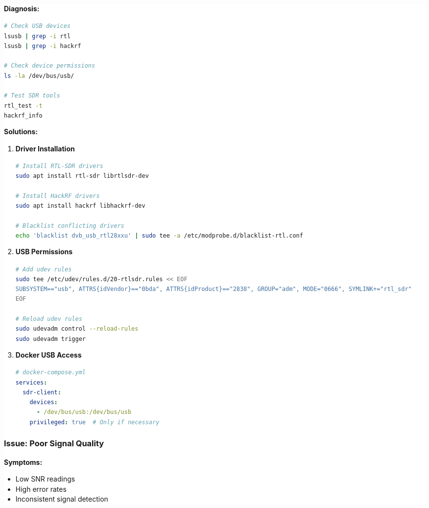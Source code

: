 **Diagnosis:**
```bash
# Check USB devices
lsusb | grep -i rtl
lsusb | grep -i hackrf

# Check device permissions
ls -la /dev/bus/usb/

# Test SDR tools
rtl_test -t
hackrf_info
```

**Solutions:**

1. **Driver Installation**
   ```bash
   # Install RTL-SDR drivers
   sudo apt install rtl-sdr librtlsdr-dev
   
   # Install HackRF drivers
   sudo apt install hackrf libhackrf-dev
   
   # Blacklist conflicting drivers
   echo 'blacklist dvb_usb_rtl28xxu' | sudo tee -a /etc/modprobe.d/blacklist-rtl.conf
   ```

2. **USB Permissions**
   ```bash
   # Add udev rules
   sudo tee /etc/udev/rules.d/20-rtlsdr.rules << EOF
   SUBSYSTEM=="usb", ATTRS{idVendor}=="0bda", ATTRS{idProduct}=="2838", GROUP="adm", MODE="0666", SYMLINK+="rtl_sdr"
   EOF
   
   # Reload udev rules
   sudo udevadm control --reload-rules
   sudo udevadm trigger
   ```

3. **Docker USB Access**
   ```yaml
   # docker-compose.yml
   services:
     sdr-client:
       devices:
         - /dev/bus/usb:/dev/bus/usb
       privileged: true  # Only if necessary
   ```

### Issue: Poor Signal Quality

**Symptoms:**
- Low SNR readings
- High error rates
- Inconsistent signal detection
